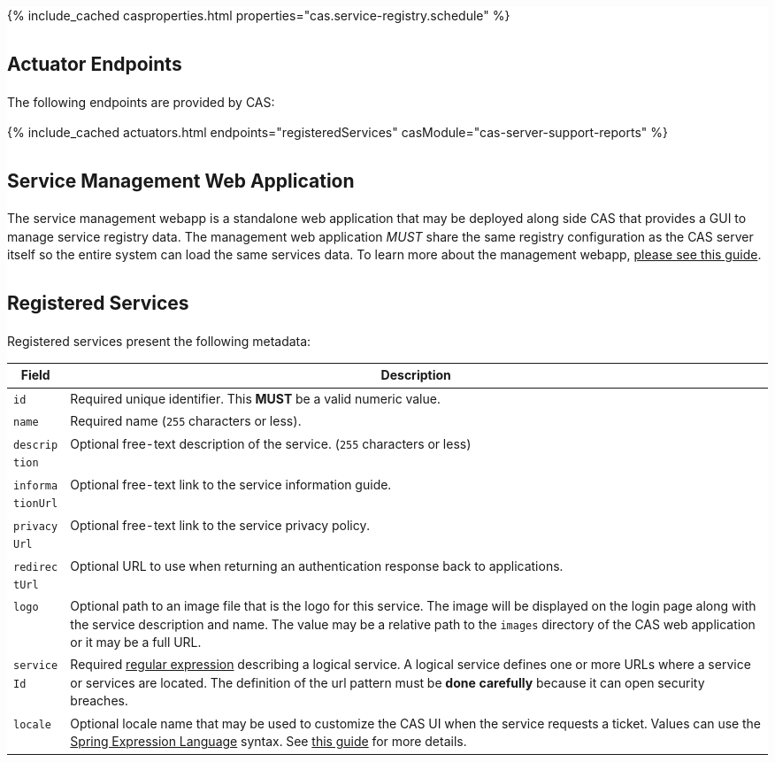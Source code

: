 {% include_cached casproperties.html properties="cas.service-registry.schedule" %}

## Actuator Endpoints

The following endpoints are provided by CAS:

{% include_cached actuators.html endpoints="registeredServices" casModule="cas-server-support-reports" %}

## Service Management Web Application

The service management webapp is a standalone web application that may be deployed along side CAS that provides a GUI
to manage service registry data. The management web application *MUST* share the same registry configuration as the 
CAS server itself so the entire system can load the same services data. To learn more about 
the management webapp, [please see this guide](Installing-ServicesMgmt-Webapp.html).

## Registered Services

Registered services present the following metadata:

| Field                       | Description                                                                                                                                                                                                                                                                                                                                                                                                                 |
|-----------------------------|-----------------------------------------------------------------------------------------------------------------------------------------------------------------------------------------------------------------------------------------------------------------------------------------------------------------------------------------------------------------------------------------------------------------------------|
| `id`                        | Required unique identifier. This **MUST** be a valid numeric value.                                                                                                                                                                                                                                                                                                                                                         |
| `name`                      | Required name (`255` characters or less).                                                                                                                                                                                                                                                                                                                                                                                   |
| `description`               | Optional free-text description of the service. (`255` characters or less)                                                                                                                                                                                                                                                                                                                                                   |
| `informationUrl`            | Optional free-text link to the service information guide.                                                                                                                                                                                                                                                                                                                                                                   |
| `privacyUrl`                | Optional free-text link to the service privacy policy.                                                                                                                                                                                                                                                                                                                                                                      |
| `redirectUrl`               | Optional URL to use when returning an authentication response back to applications.                                                                                                                                                                                                                                                                                                                                         |
| `logo`                      | Optional path to an image file that is the logo for this service. The image will be displayed on the login page along with the service description and name. The value may be a relative path to the `images` directory of the CAS web application or it may be a full URL.                                                                                                                                                 |
| `serviceId`                 | Required [regular expression](http://docs.oracle.com/javase/tutorial/essential/regex/) describing a logical service. A logical service defines one or more URLs where a service or services are located. The definition of the url pattern must be **done carefully** because it can open security breaches.                                                                                                                |
| `locale`                    | Optional locale name that may be used to customize the CAS UI when the service requests a ticket. Values can use the [Spring Expression Language](../configuration/Configuration-Spring-Expressions.html) syntax. See [this guide](../ux/User-Interface-Customization-Localization.html) for more details.                                                                                                                  |